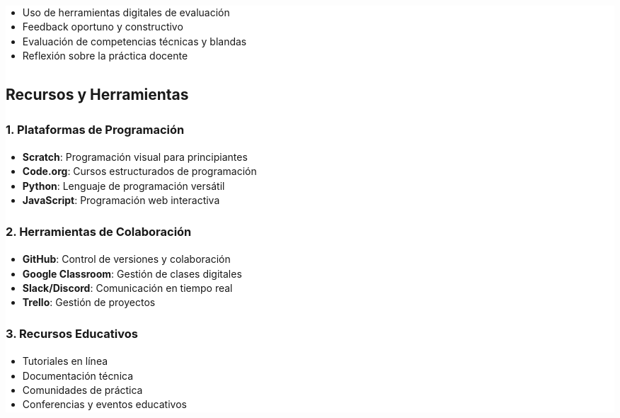 - Uso de herramientas digitales de evaluación
- Feedback oportuno y constructivo
- Evaluación de competencias técnicas y blandas
- Reflexión sobre la práctica docente

## Recursos y Herramientas

### 1. Plataformas de Programación

- **Scratch**: Programación visual para principiantes
- **Code.org**: Cursos estructurados de programación
- **Python**: Lenguaje de programación versátil
- **JavaScript**: Programación web interactiva

### 2. Herramientas de Colaboración

- **GitHub**: Control de versiones y colaboración
- **Google Classroom**: Gestión de clases digitales
- **Slack/Discord**: Comunicación en tiempo real
- **Trello**: Gestión de proyectos

### 3. Recursos Educativos

- Tutoriales en línea
- Documentación técnica
- Comunidades de práctica
- Conferencias y eventos educativos 